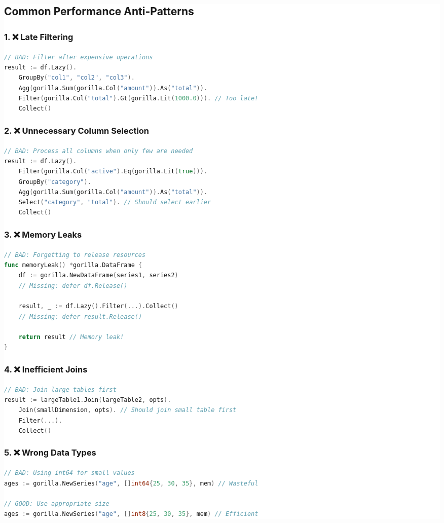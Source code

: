 ## Common Performance Anti-Patterns

### 1. ❌ Late Filtering

```go
// BAD: Filter after expensive operations
result := df.Lazy().
    GroupBy("col1", "col2", "col3").
    Agg(gorilla.Sum(gorilla.Col("amount")).As("total")).
    Filter(gorilla.Col("total").Gt(gorilla.Lit(1000.0))). // Too late!
    Collect()
```

### 2. ❌ Unnecessary Column Selection

```go
// BAD: Process all columns when only few are needed
result := df.Lazy().
    Filter(gorilla.Col("active").Eq(gorilla.Lit(true))).
    GroupBy("category").
    Agg(gorilla.Sum(gorilla.Col("amount")).As("total")).
    Select("category", "total"). // Should select earlier
    Collect()
```

### 3. ❌ Memory Leaks

```go
// BAD: Forgetting to release resources
func memoryLeak() *gorilla.DataFrame {
    df := gorilla.NewDataFrame(series1, series2)
    // Missing: defer df.Release()
    
    result, _ := df.Lazy().Filter(...).Collect()
    // Missing: defer result.Release()
    
    return result // Memory leak!
}
```

### 4. ❌ Inefficient Joins

```go
// BAD: Join large tables first
result := largeTable1.Join(largeTable2, opts).
    Join(smallDimension, opts). // Should join small table first
    Filter(...).
    Collect()
```

### 5. ❌ Wrong Data Types

```go
// BAD: Using int64 for small values
ages := gorilla.NewSeries("age", []int64{25, 30, 35}, mem) // Wasteful

// GOOD: Use appropriate size
ages := gorilla.NewSeries("age", []int8{25, 30, 35}, mem) // Efficient
```
